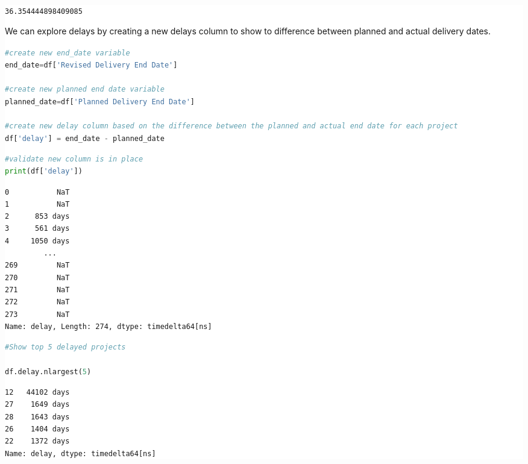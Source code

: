 


    36.354444898409085



We can explore delays by creating a new delays column to show to difference between planned and actual delivery dates.


```python
#create new end_date variable
end_date=df['Revised Delivery End Date']

#create new planned end date variable
planned_date=df['Planned Delivery End Date']

#create new delay column based on the difference between the planned and actual end date for each project
df['delay'] = end_date - planned_date
```


```python
#validate new column is in place
print(df['delay'])
```

    0           NaT
    1           NaT
    2      853 days
    3      561 days
    4     1050 days
             ...   
    269         NaT
    270         NaT
    271         NaT
    272         NaT
    273         NaT
    Name: delay, Length: 274, dtype: timedelta64[ns]



```python
#Show top 5 delayed projects

df.delay.nlargest(5)
```




    12   44102 days
    27    1649 days
    28    1643 days
    26    1404 days
    22    1372 days
    Name: delay, dtype: timedelta64[ns]


